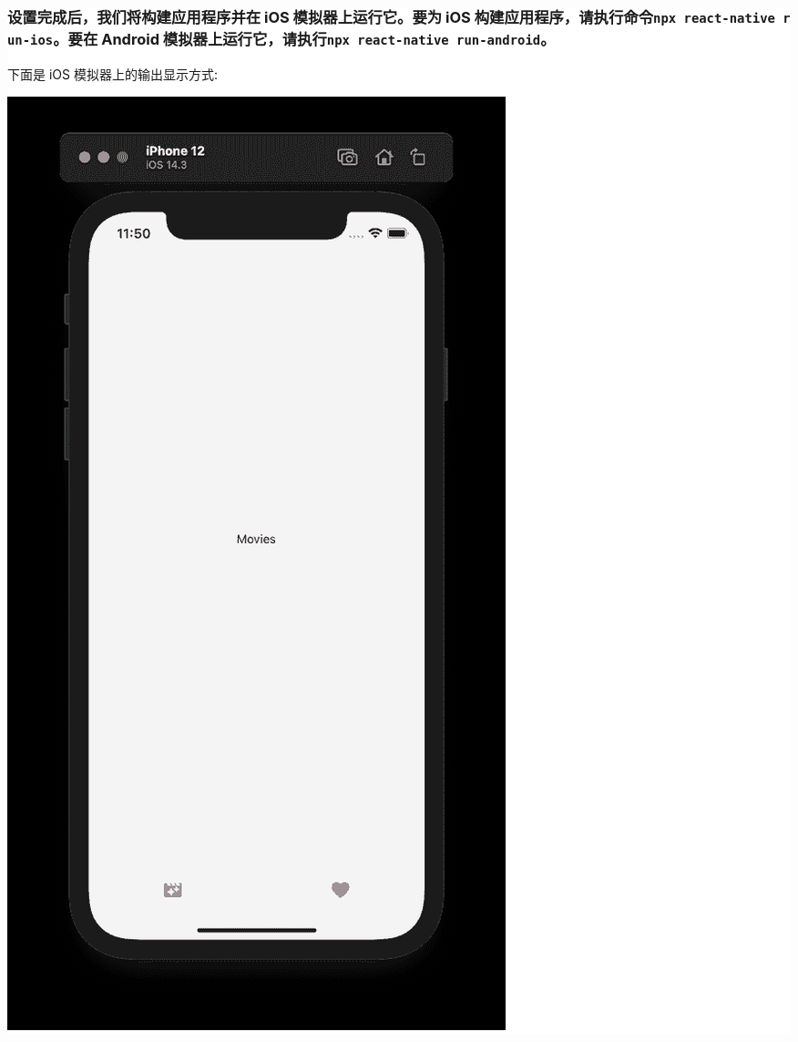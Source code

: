 ### 设置完成后，我们将构建应用程序并在 iOS 模拟器上运行它。要为 iOS 构建应用程序，请执行命令`npx react-native run-ios`。要在 Android 模拟器上运行它，请执行`npx react-native run-android`。

下面是 iOS 模拟器上的输出显示方式:

![Application Run Ios Simulator Output](img/af41e4fe53e6e69dcce8e604a1130cff.png)
